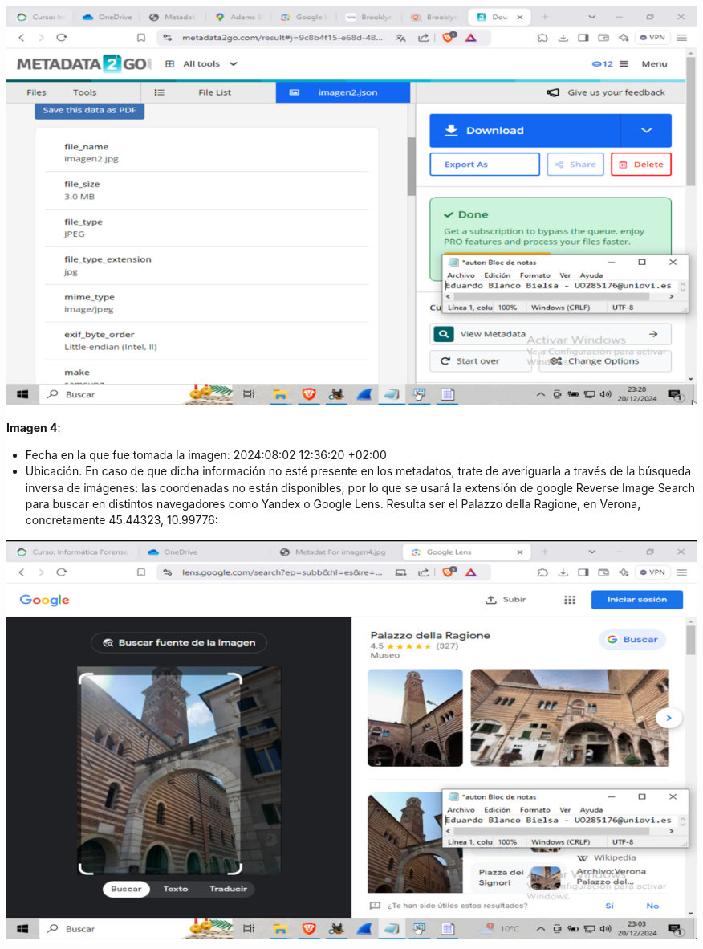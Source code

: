 ![](img/Pasted%20image%2020241221105050.png)

**Imagen 4**:
- Fecha en la que fue tomada la imagen: 2024:08:02 12:36:20 +02:00
- Ubicación. En caso de que dicha información no esté presente en los metadatos, trate de averiguarla a través de la búsqueda inversa de imágenes: las coordenadas no están disponibles, por lo que se usará la extensión de google Reverse Image Search para buscar en distintos navegadores como Yandex o Google Lens. Resulta ser el Palazzo della Ragione, en Verona, concretamente 45.44323, 10.99776:

![](img/Pasted%20image%2020241221103359.png)
